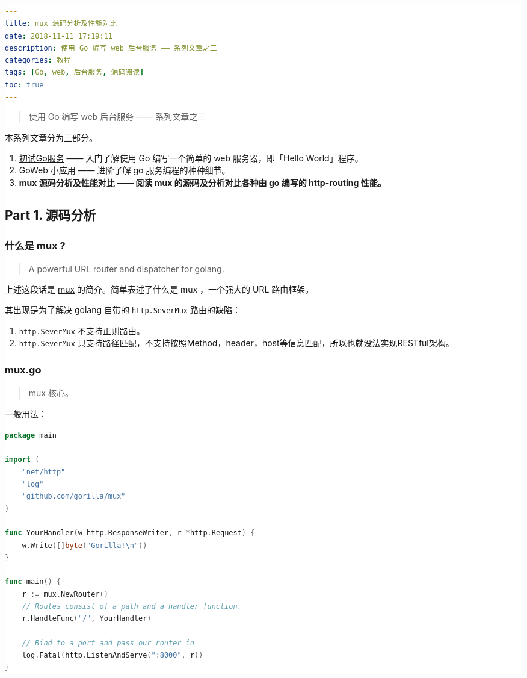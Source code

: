 ```yaml
---
title: mux 源码分析及性能对比
date: 2018-11-11 17:19:11
description: 使用 Go 编写 web 后台服务 —— 系列文章之三
categories: 教程
tags: [Go, web, 后台服务, 源码阅读]
toc: true
---
```


> 使用 Go 编写 web 后台服务 —— 系列文章之三

本系列文章分为三部分。

1. [初试Go服务](https://zophyr.com/2018/11/11/go-web-serve-1/) —— 入门了解使用 Go 编写一个简单的 web 服务器，即「Hello World」程序。
2. GoWeb 小应用 —— 进阶了解 go 服务编程的种种细节。
3. **[mux 源码分析及性能对比](https://zophyr.com/2018/11/11/go-web-serve-3/) —— 阅读 mux 的源码及分析对比各种由 go 编写的 http-routing 性能。**

## Part 1. 源码分析

### 什么是 mux ? 

> A powerful URL router and dispatcher for golang. 

上述这段话是 [mux](https://github.com/gorilla/mux) 的简介。简单表述了什么是 mux ，一个强大的 URL 路由框架。

其出现是为了解决 golang 自带的 `http.SeverMux` 路由的缺陷：

1. `http.SeverMux` 不支持正则路由。
2. `http.SeverMux` 只支持路径匹配，不支持按照Method，header，host等信息匹配，所以也就没法实现RESTful架构。

### mux.go

> mux 核心。

一般用法：

```go
package main

import (
    "net/http"
    "log"
    "github.com/gorilla/mux"
)

func YourHandler(w http.ResponseWriter, r *http.Request) {
    w.Write([]byte("Gorilla!\n"))
}

func main() {
    r := mux.NewRouter()
    // Routes consist of a path and a handler function.
    r.HandleFunc("/", YourHandler)

    // Bind to a port and pass our router in
    log.Fatal(http.ListenAndServe(":8000", r))
}
```
